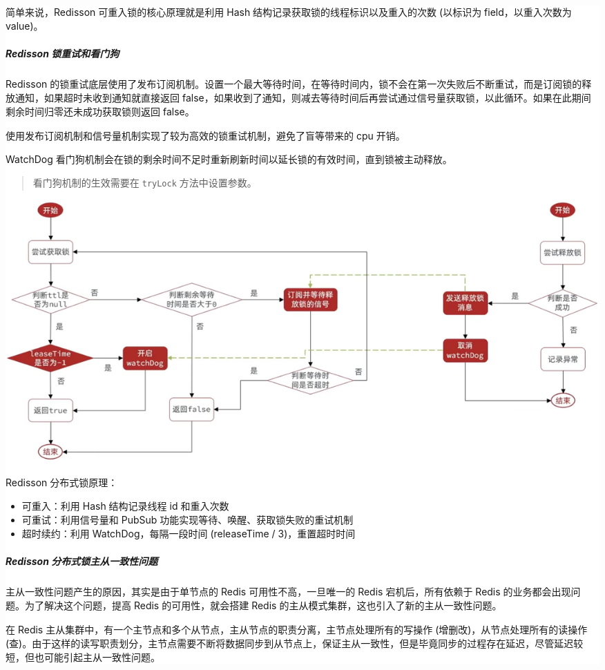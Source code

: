 简单来说，Redisson 可重入锁的核心原理就是利用 Hash 结构记录获取锁的线程标识以及重入的次数 (以标识为 field，以重入次数为 value)。



##### Redisson 锁重试和看门狗

Redisson 的锁重试底层使用了发布订阅机制。设置一个最大等待时间，在等待时间内，锁不会在第一次失败后不断重试，而是订阅锁的释放通知，如果超时未收到通知就直接返回 false，如果收到了通知，则减去等待时间后再尝试通过信号量获取锁，以此循环。如果在此期间剩余时间归零还未成功获取锁则返回 false。

使用发布订阅机制和信号量机制实现了较为高效的锁重试机制，避免了盲等带来的 cpu 开销。

WatchDog 看门狗机制会在锁的剩余时间不足时重新刷新时间以延长锁的有效时间，直到锁被主动释放。

> 看门狗机制的生效需要在 `tryLock` 方法中设置参数。

![image-20240818031113436](redis-practice/image-20240818031113436.png)



Redisson 分布式锁原理：

- 可重入：利用 Hash 结构记录线程 id 和重入次数
- 可重试：利用信号量和 PubSub 功能实现等待、唤醒、获取锁失败的重试机制
- 超时续约：利用 WatchDog，每隔一段时间 (releaseTime / 3)，重置超时时间



##### Redisson 分布式锁主从一致性问题

主从一致性问题产生的原因，其实是由于单节点的 Redis 可用性不高，一旦唯一的 Redis 宕机后，所有依赖于 Redis 的业务都会出现问题。为了解决这个问题，提高 Redis 的可用性，就会搭建 Redis 的主从模式集群，这也引入了新的主从一致性问题。

在 Redis 主从集群中，有一个主节点和多个从节点，主从节点的职责分离，主节点处理所有的写操作 (增删改)，从节点处理所有的读操作 (查)。由于这样的读写职责划分，主节点需要不断将数据同步到从节点上，保证主从一致性，但是毕竟同步的过程存在延迟，尽管延迟较短，但也可能引起主从一致性问题。

